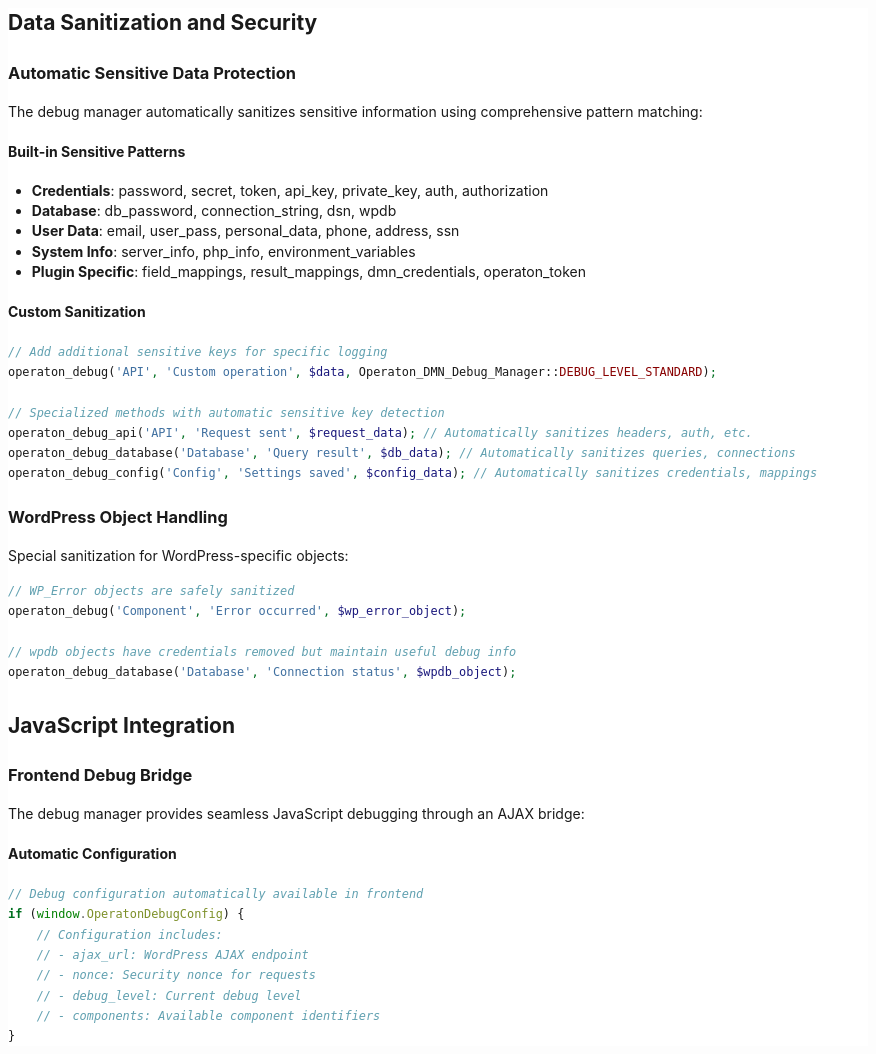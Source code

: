 ## Data Sanitization and Security

### Automatic Sensitive Data Protection
The debug manager automatically sanitizes sensitive information using comprehensive pattern matching:

#### Built-in Sensitive Patterns
- **Credentials**: password, secret, token, api_key, private_key, auth, authorization
- **Database**: db_password, connection_string, dsn, wpdb
- **User Data**: email, user_pass, personal_data, phone, address, ssn
- **System Info**: server_info, php_info, environment_variables
- **Plugin Specific**: field_mappings, result_mappings, dmn_credentials, operaton_token

#### Custom Sanitization
```php
// Add additional sensitive keys for specific logging
operaton_debug('API', 'Custom operation', $data, Operaton_DMN_Debug_Manager::DEBUG_LEVEL_STANDARD);

// Specialized methods with automatic sensitive key detection
operaton_debug_api('API', 'Request sent', $request_data); // Automatically sanitizes headers, auth, etc.
operaton_debug_database('Database', 'Query result', $db_data); // Automatically sanitizes queries, connections
operaton_debug_config('Config', 'Settings saved', $config_data); // Automatically sanitizes credentials, mappings
```

### WordPress Object Handling
Special sanitization for WordPress-specific objects:

```php
// WP_Error objects are safely sanitized
operaton_debug('Component', 'Error occurred', $wp_error_object);

// wpdb objects have credentials removed but maintain useful debug info
operaton_debug_database('Database', 'Connection status', $wpdb_object);
```

## JavaScript Integration

### Frontend Debug Bridge
The debug manager provides seamless JavaScript debugging through an AJAX bridge:

#### Automatic Configuration
```javascript
// Debug configuration automatically available in frontend
if (window.OperatonDebugConfig) {
    // Configuration includes:
    // - ajax_url: WordPress AJAX endpoint
    // - nonce: Security nonce for requests
    // - debug_level: Current debug level
    // - components: Available component identifiers
}
```
